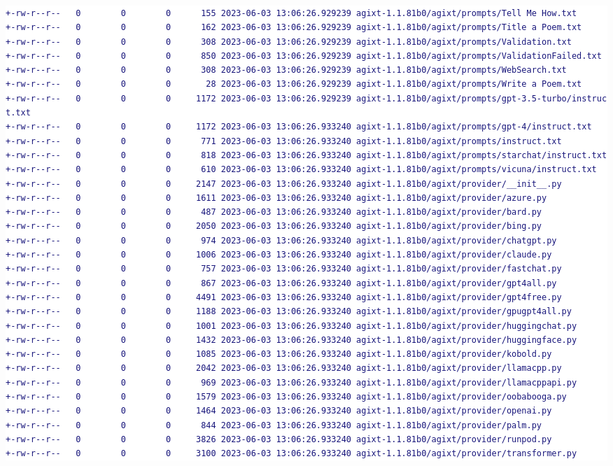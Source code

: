 ```diff
+-rw-r--r--   0        0        0      155 2023-06-03 13:06:26.929239 agixt-1.1.81b0/agixt/prompts/Tell Me How.txt
+-rw-r--r--   0        0        0      162 2023-06-03 13:06:26.929239 agixt-1.1.81b0/agixt/prompts/Title a Poem.txt
+-rw-r--r--   0        0        0      308 2023-06-03 13:06:26.929239 agixt-1.1.81b0/agixt/prompts/Validation.txt
+-rw-r--r--   0        0        0      850 2023-06-03 13:06:26.929239 agixt-1.1.81b0/agixt/prompts/ValidationFailed.txt
+-rw-r--r--   0        0        0      308 2023-06-03 13:06:26.929239 agixt-1.1.81b0/agixt/prompts/WebSearch.txt
+-rw-r--r--   0        0        0       28 2023-06-03 13:06:26.929239 agixt-1.1.81b0/agixt/prompts/Write a Poem.txt
+-rw-r--r--   0        0        0     1172 2023-06-03 13:06:26.929239 agixt-1.1.81b0/agixt/prompts/gpt-3.5-turbo/instruct.txt
+-rw-r--r--   0        0        0     1172 2023-06-03 13:06:26.933240 agixt-1.1.81b0/agixt/prompts/gpt-4/instruct.txt
+-rw-r--r--   0        0        0      771 2023-06-03 13:06:26.933240 agixt-1.1.81b0/agixt/prompts/instruct.txt
+-rw-r--r--   0        0        0      818 2023-06-03 13:06:26.933240 agixt-1.1.81b0/agixt/prompts/starchat/instruct.txt
+-rw-r--r--   0        0        0      610 2023-06-03 13:06:26.933240 agixt-1.1.81b0/agixt/prompts/vicuna/instruct.txt
+-rw-r--r--   0        0        0     2147 2023-06-03 13:06:26.933240 agixt-1.1.81b0/agixt/provider/__init__.py
+-rw-r--r--   0        0        0     1611 2023-06-03 13:06:26.933240 agixt-1.1.81b0/agixt/provider/azure.py
+-rw-r--r--   0        0        0      487 2023-06-03 13:06:26.933240 agixt-1.1.81b0/agixt/provider/bard.py
+-rw-r--r--   0        0        0     2050 2023-06-03 13:06:26.933240 agixt-1.1.81b0/agixt/provider/bing.py
+-rw-r--r--   0        0        0      974 2023-06-03 13:06:26.933240 agixt-1.1.81b0/agixt/provider/chatgpt.py
+-rw-r--r--   0        0        0     1006 2023-06-03 13:06:26.933240 agixt-1.1.81b0/agixt/provider/claude.py
+-rw-r--r--   0        0        0      757 2023-06-03 13:06:26.933240 agixt-1.1.81b0/agixt/provider/fastchat.py
+-rw-r--r--   0        0        0      867 2023-06-03 13:06:26.933240 agixt-1.1.81b0/agixt/provider/gpt4all.py
+-rw-r--r--   0        0        0     4491 2023-06-03 13:06:26.933240 agixt-1.1.81b0/agixt/provider/gpt4free.py
+-rw-r--r--   0        0        0     1188 2023-06-03 13:06:26.933240 agixt-1.1.81b0/agixt/provider/gpugpt4all.py
+-rw-r--r--   0        0        0     1001 2023-06-03 13:06:26.933240 agixt-1.1.81b0/agixt/provider/huggingchat.py
+-rw-r--r--   0        0        0     1432 2023-06-03 13:06:26.933240 agixt-1.1.81b0/agixt/provider/huggingface.py
+-rw-r--r--   0        0        0     1085 2023-06-03 13:06:26.933240 agixt-1.1.81b0/agixt/provider/kobold.py
+-rw-r--r--   0        0        0     2042 2023-06-03 13:06:26.933240 agixt-1.1.81b0/agixt/provider/llamacpp.py
+-rw-r--r--   0        0        0      969 2023-06-03 13:06:26.933240 agixt-1.1.81b0/agixt/provider/llamacppapi.py
+-rw-r--r--   0        0        0     1579 2023-06-03 13:06:26.933240 agixt-1.1.81b0/agixt/provider/oobabooga.py
+-rw-r--r--   0        0        0     1464 2023-06-03 13:06:26.933240 agixt-1.1.81b0/agixt/provider/openai.py
+-rw-r--r--   0        0        0      844 2023-06-03 13:06:26.933240 agixt-1.1.81b0/agixt/provider/palm.py
+-rw-r--r--   0        0        0     3826 2023-06-03 13:06:26.933240 agixt-1.1.81b0/agixt/provider/runpod.py
+-rw-r--r--   0        0        0     3100 2023-06-03 13:06:26.933240 agixt-1.1.81b0/agixt/provider/transformer.py
```